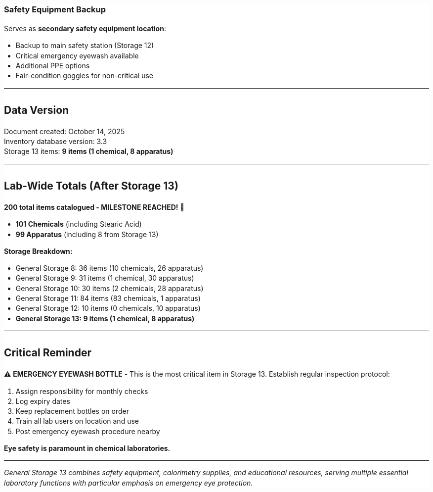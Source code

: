 ### Safety Equipment Backup
Serves as **secondary safety equipment location**:
- Backup to main safety station (Storage 12)
- Critical emergency eyewash available
- Additional PPE options
- Fair-condition goggles for non-critical use

---

## Data Version
Document created: October 14, 2025  
Inventory database version: 3.3  
Storage 13 items: **9 items (1 chemical, 8 apparatus)**

---

## Lab-Wide Totals (After Storage 13)

**200 total items catalogued - MILESTONE REACHED! 🎉**
- **101 Chemicals** (including Stearic Acid)
- **99 Apparatus** (including 8 from Storage 13)

**Storage Breakdown:**
- General Storage 8: 36 items (10 chemicals, 26 apparatus)
- General Storage 9: 31 items (1 chemical, 30 apparatus)
- General Storage 10: 30 items (2 chemicals, 28 apparatus)
- General Storage 11: 84 items (83 chemicals, 1 apparatus)
- General Storage 12: 10 items (0 chemicals, 10 apparatus)
- **General Storage 13: 9 items (1 chemical, 8 apparatus)**

---

## Critical Reminder

⚠️ **EMERGENCY EYEWASH BOTTLE** - This is the most critical item in Storage 13. Establish regular inspection protocol:

1. Assign responsibility for monthly checks
2. Log expiry dates
3. Keep replacement bottles on order
4. Train all lab users on location and use
5. Post emergency eyewash procedure nearby

**Eye safety is paramount in chemical laboratories.**

---

*General Storage 13 combines safety equipment, calorimetry supplies, and educational resources, serving multiple essential laboratory functions with particular emphasis on emergency eye protection.*
